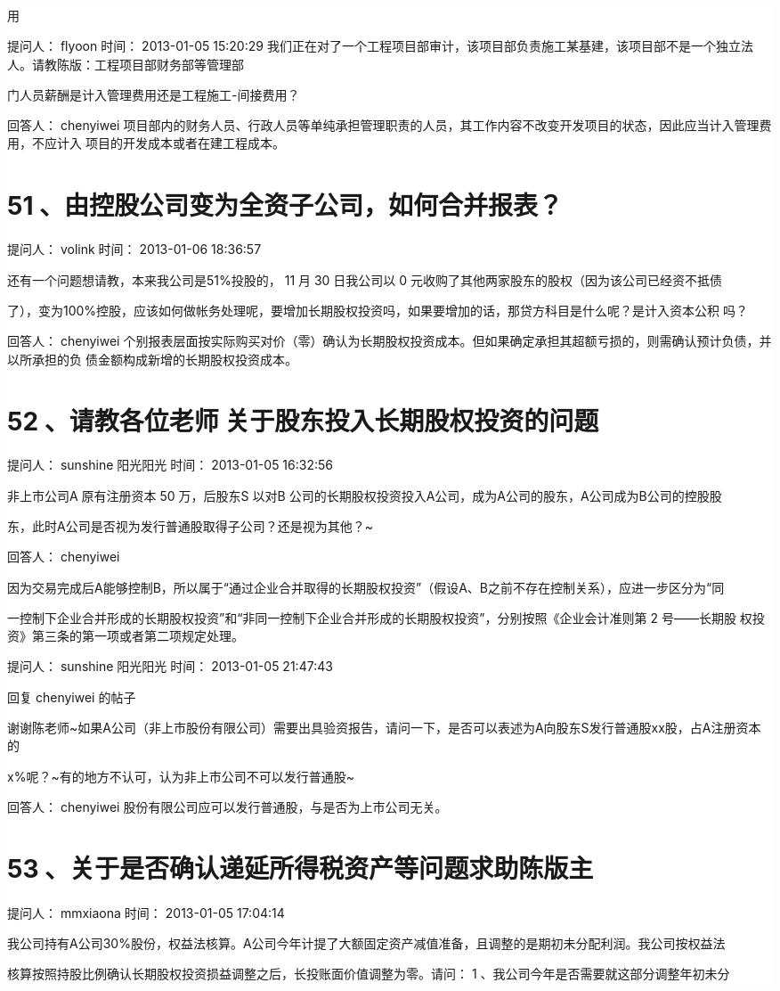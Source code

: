 用

提问人： flyoon 时间： 2013-01-05 15:20:29
我们正在对了一个工程项目部审计，该项目部负责施工某基建，该项目部不是一个独立法人。请教陈版：工程项目部财务部等管理部

门人员薪酬是计入管理费用还是工程施工-间接费用？

回答人： chenyiwei
项目部内的财务人员、行政人员等单纯承担管理职责的人员，其工作内容不改变开发项目的状态，因此应当计入管理费用，不应计入
项目的开发成本或者在建工程成本。

# 51 、由控股公司变为全资子公司，如何合并报表？

提问人： volink 时间： 2013-01-06 18:36:57

还有一个问题想请教，本来我公司是51%投股的， 11 月 30 日我公司以 0 元收购了其他两家股东的股权（因为该公司已经资不抵债

了），变为100%控股，应该如何做帐务处理呢，要增加长期股权投资吗，如果要增加的话，那贷方科目是什么呢？是计入资本公积
吗？

回答人： chenyiwei
个别报表层面按实际购买对价（零）确认为长期股权投资成本。但如果确定承担其超额亏损的，则需确认预计负债，并以所承担的负
债金额构成新增的长期股权投资成本。

# 52 、请教各位老师 关于股东投入长期股权投资的问题

提问人： sunshine 阳光阳光 时间： 2013-01-05 16:32:56

非上市公司A 原有注册资本 50 万，后股东S 以对B 公司的长期股权投资投入A公司，成为A公司的股东，A公司成为B公司的控股股

东，此时A公司是否视为发行普通股取得子公司？还是视为其他？~

回答人： chenyiwei

因为交易完成后A能够控制B，所以属于“通过企业合并取得的长期股权投资”（假设A、B之前不存在控制关系），应进一步区分为“同

一控制下企业合并形成的长期股权投资”和“非同一控制下企业合并形成的长期股权投资”，分别按照《企业会计准则第 2 号——长期股
权投资》第三条的第一项或者第二项规定处理。

提问人： sunshine 阳光阳光 时间： 2013-01-05 21:47:43

回复 chenyiwei 的帖子

谢谢陈老师~如果A公司（非上市股份有限公司）需要出具验资报告，请问一下，是否可以表述为A向股东S发行普通股xx股，占A注册资本的

x%呢？~有的地方不认可，认为非上市公司不可以发行普通股~

回答人： chenyiwei
股份有限公司应可以发行普通股，与是否为上市公司无关。


# 53 、关于是否确认递延所得税资产等问题求助陈版主

提问人： mmxiaona 时间： 2013-01-05 17:04:14

我公司持有A公司30%股份，权益法核算。A公司今年计提了大额固定资产减值准备，且调整的是期初未分配利润。我公司按权益法

核算按照持股比例确认长期股权投资损益调整之后，长投账面价值调整为零。请问： 1 、我公司今年是否需要就这部分调整年初未分
